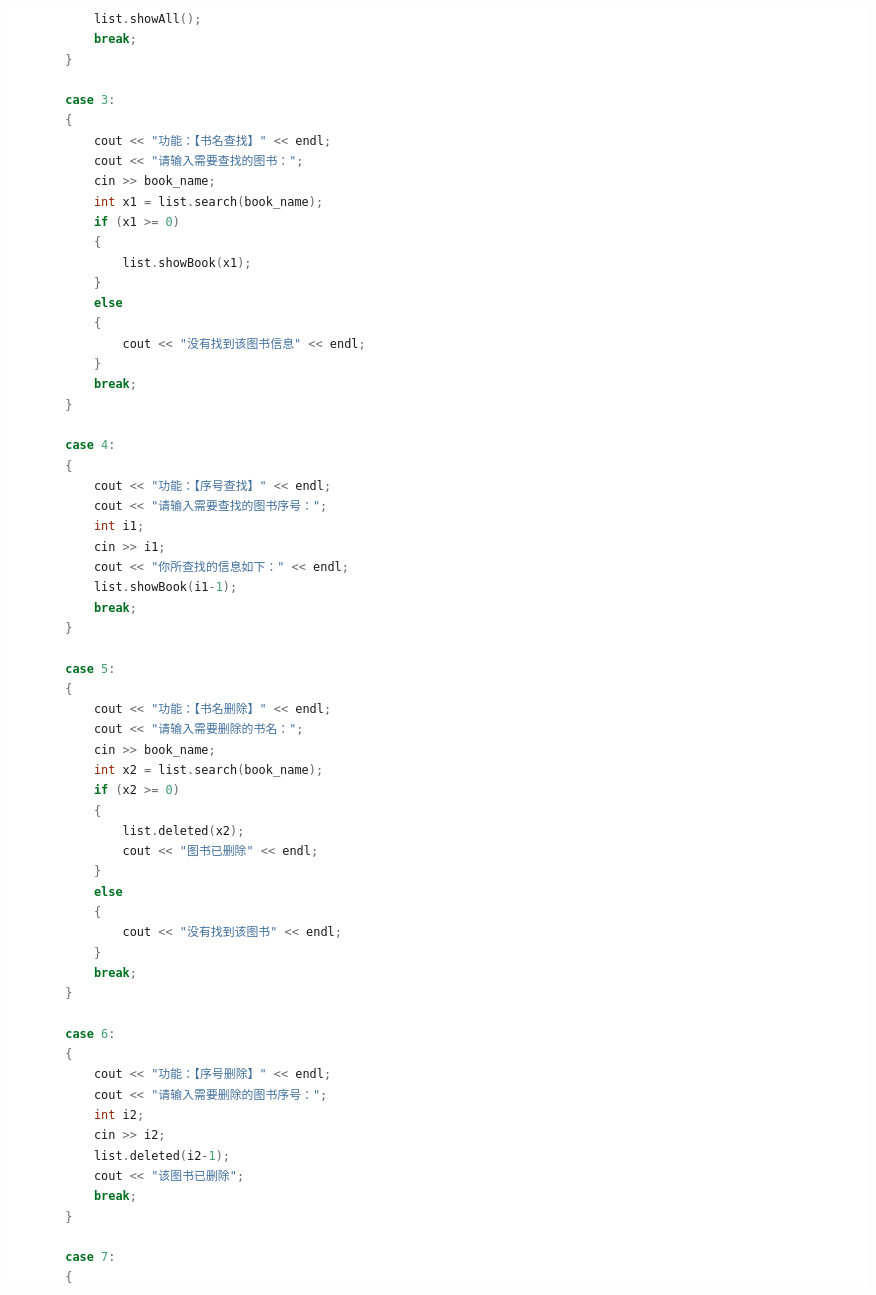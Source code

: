 ```c++
			list.showAll();
			break;
		}
			
		case 3: 
		{
			cout << "功能：【书名查找】" << endl;
			cout << "请输入需要查找的图书：";
			cin >> book_name;
			int x1 = list.search(book_name);
			if (x1 >= 0)
			{
				list.showBook(x1);
			}
			else
			{
				cout << "没有找到该图书信息" << endl;
			}
			break;
		}
			
		case 4:
		{
			cout << "功能：【序号查找】" << endl;
			cout << "请输入需要查找的图书序号：";
			int i1;
			cin >> i1;
			cout << "你所查找的信息如下：" << endl;
			list.showBook(i1-1);
			break;
		}
			
		case 5:
		{
			cout << "功能：【书名删除】" << endl;
			cout << "请输入需要删除的书名：";
			cin >> book_name;
			int x2 = list.search(book_name);
			if (x2 >= 0)
			{
				list.deleted(x2);
				cout << "图书已删除" << endl;
			}
			else
			{
				cout << "没有找到该图书" << endl;
			}
			break;
		}
			
		case 6:
		{
			cout << "功能：【序号删除】" << endl;
			cout << "请输入需要删除的图书序号：";
			int i2;
			cin >> i2;
			list.deleted(i2-1);
			cout << "该图书已删除";
			break;
		}
			
		case 7:
		{
```